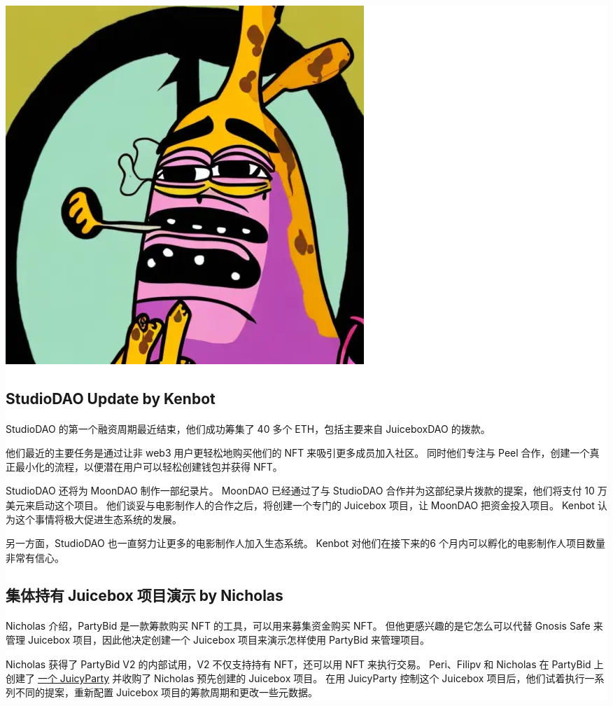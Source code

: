 ![AI at home](AI_at_home.webp)



## StudioDAO Update by Kenbot

StudioDAO 的第一个融资周期最近结束，他们成功筹集了 40 多个 ETH，包括主要来自 JuiceboxDAO 的拨款。

他们最近的主要任务是通过让非 web3 用户更轻松地购买他们的 NFT 来吸引更多成员加入社区。 同时他们专注与 Peel 合作，创建一个真正最小化的流程，以便潜在用户可以轻松创建钱包并获得 NFT。

StudioDAO 还将为 MoonDAO 制作一部纪录片。 MoonDAO 已经通过了与 StudioDAO 合作并为这部纪录片拨款的提案，他们将支付 10 万美元来启动这个项目。 他们谈妥与电影制作人的合作之后，将创建一个专门的 Juicebox 项目，让 MoonDAO 把资金投入项目。 Kenbot 认为这个事情将极大促进生态系统的发展。

 另一方面，StudioDAO 也一直努力让更多的电影制作人加入生态系统。 Kenbot 对他们在接下来的6 个月内可以孵化的电影制作人项目数量非常有信心。

## 集体持有 Juicebox 项目演示 by Nicholas

Nicholas 介绍，PartyBid 是一款筹款购买 NFT 的工具，可以用来募集资金购买 NFT。 但他更感兴趣的是它怎么可以代替 Gnosis Safe 来管理 Juicebox 项目，因此他决定创建一个 Juicebox 项目来演示怎样使用 PartyBid 来管理项目。

Nicholas 获得了 PartyBid V2 的内部试用，V2 不仅支持持有 NFT，还可以用 NFT 来执行交易。 Peri、Filipv 和 Nicholas 在 PartyBid 上创建了 [一个 JuicyParty](https://www.partybid.app/party/0x56bc9de3dc9556a3282ed4e7ba8f86d5cb7d8cd8) 并收购了 Nicholas 预先创建的 Juicebox 项目。 在用 JuicyParty 控制这个 Juicebox 项目后，他们试着执行一系列不同的提案，重新配置 Juicebox 项目的筹款周期和更改一些元数据。
